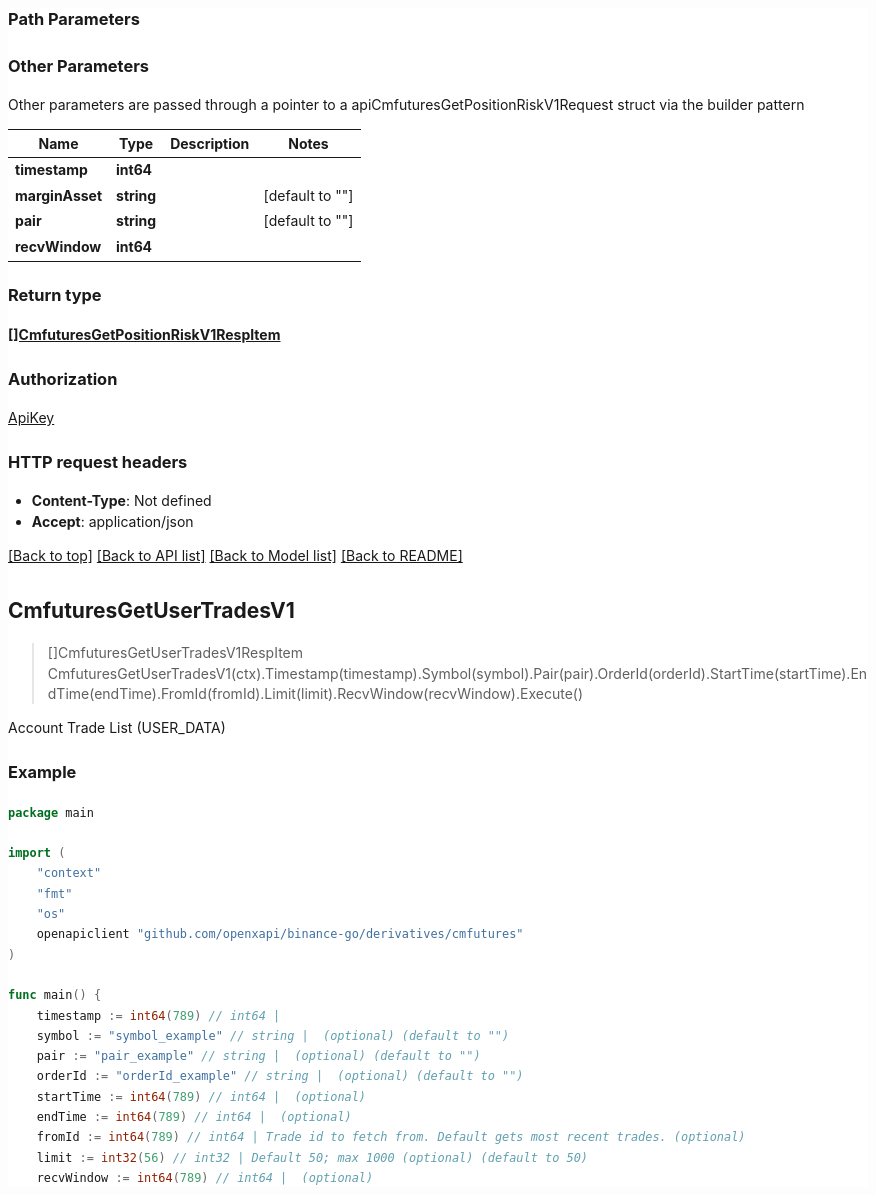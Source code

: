 ### Path Parameters



### Other Parameters

Other parameters are passed through a pointer to a apiCmfuturesGetPositionRiskV1Request struct via the builder pattern


Name | Type | Description  | Notes
------------- | ------------- | ------------- | -------------
 **timestamp** | **int64** |  | 
 **marginAsset** | **string** |  | [default to &quot;&quot;]
 **pair** | **string** |  | [default to &quot;&quot;]
 **recvWindow** | **int64** |  | 

### Return type

[**[]CmfuturesGetPositionRiskV1RespItem**](CmfuturesGetPositionRiskV1RespItem.md)

### Authorization

[ApiKey](../README.md#ApiKey)

### HTTP request headers

- **Content-Type**: Not defined
- **Accept**: application/json

[[Back to top]](#) [[Back to API list]](../README.md#documentation-for-api-endpoints)
[[Back to Model list]](../README.md#documentation-for-models)
[[Back to README]](../README.md)


## CmfuturesGetUserTradesV1

> []CmfuturesGetUserTradesV1RespItem CmfuturesGetUserTradesV1(ctx).Timestamp(timestamp).Symbol(symbol).Pair(pair).OrderId(orderId).StartTime(startTime).EndTime(endTime).FromId(fromId).Limit(limit).RecvWindow(recvWindow).Execute()

Account Trade List (USER_DATA)



### Example

```go
package main

import (
	"context"
	"fmt"
	"os"
	openapiclient "github.com/openxapi/binance-go/derivatives/cmfutures"
)

func main() {
	timestamp := int64(789) // int64 | 
	symbol := "symbol_example" // string |  (optional) (default to "")
	pair := "pair_example" // string |  (optional) (default to "")
	orderId := "orderId_example" // string |  (optional) (default to "")
	startTime := int64(789) // int64 |  (optional)
	endTime := int64(789) // int64 |  (optional)
	fromId := int64(789) // int64 | Trade id to fetch from. Default gets most recent trades. (optional)
	limit := int32(56) // int32 | Default 50; max 1000 (optional) (default to 50)
	recvWindow := int64(789) // int64 |  (optional)
```